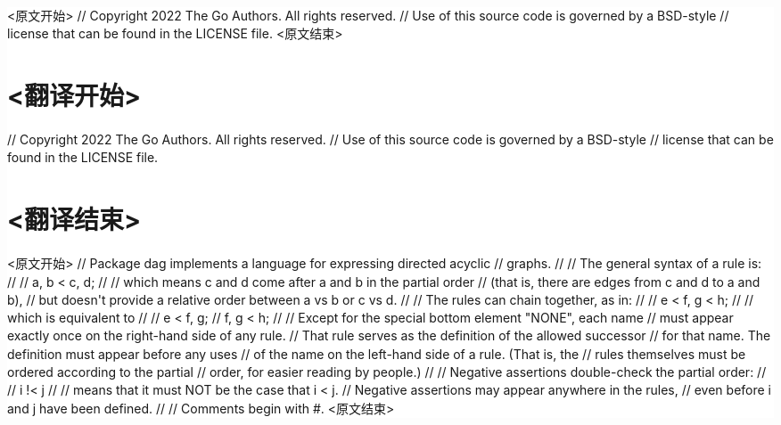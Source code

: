 
<原文开始>
// Copyright 2022 The Go Authors. All rights reserved.
// Use of this source code is governed by a BSD-style
// license that can be found in the LICENSE file.
<原文结束>

# <翻译开始>
// Copyright 2022 The Go Authors. All rights reserved.
// Use of this source code is governed by a BSD-style
// license that can be found in the LICENSE file.
# <翻译结束>


<原文开始>
// Package dag implements a language for expressing directed acyclic
// graphs.
//
// The general syntax of a rule is:
//
//	a, b < c, d;
//
// which means c and d come after a and b in the partial order
// (that is, there are edges from c and d to a and b),
// but doesn't provide a relative order between a vs b or c vs d.
//
// The rules can chain together, as in:
//
//	e < f, g < h;
//
// which is equivalent to
//
//	e < f, g;
//	f, g < h;
//
// Except for the special bottom element "NONE", each name
// must appear exactly once on the right-hand side of any rule.
// That rule serves as the definition of the allowed successor
// for that name. The definition must appear before any uses
// of the name on the left-hand side of a rule. (That is, the
// rules themselves must be ordered according to the partial
// order, for easier reading by people.)
//
// Negative assertions double-check the partial order:
//
//	i !< j
//
// means that it must NOT be the case that i < j.
// Negative assertions may appear anywhere in the rules,
// even before i and j have been defined.
//
// Comments begin with #.
<原文结束>
